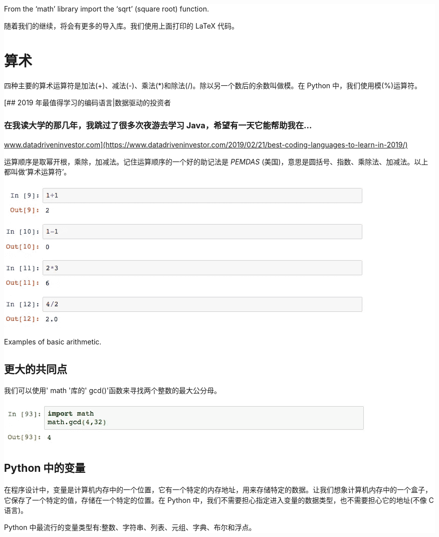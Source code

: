 From the ‘math’ library import the ‘sqrt’ (square root) function.

随着我们的继续，将会有更多的导入库。我们使用上面打印的 LaTeX 代码。

# 算术

四种主要的算术运算符是加法(+)、减法(-)、乘法(*)和除法(/)。除以另一个数后的余数叫做模。在 Python 中，我们使用模(%)运算符。

[](https://www.datadriveninvestor.com/2019/02/21/best-coding-languages-to-learn-in-2019/) [## 2019 年最值得学习的编码语言|数据驱动的投资者

### 在我读大学的那几年，我跳过了很多次夜游去学习 Java，希望有一天它能帮助我在…

www.datadriveninvestor.com](https://www.datadriveninvestor.com/2019/02/21/best-coding-languages-to-learn-in-2019/) 

运算顺序是取幂开根，乘除，加减法。记住运算顺序的一个好的助记法是 *PEMDAS* (美国)，意思是圆括号、指数、乘除法、加减法。以上都叫做‘算术运算符’。

![](img/50473d18191bd0c9e2b656db4c68c4b1.png)

Examples of basic arithmetic.

## 更大的共同点

我们可以使用' math '库的' gcd()'函数来寻找两个整数的最大公分母。

![](img/dceb61fed280f1fc73dc42e85ea50c46.png)

## Python 中的变量

在程序设计中，变量是计算机内存中的一个位置，它有一个特定的内存地址，用来存储特定的数据。让我们想象计算机内存中的一个盒子，它保存了一个特定的值，存储在一个特定的位置。在 Python 中，我们不需要担心指定进入变量的数据类型，也不需要担心它的地址(不像 C 语言)。

Python 中最流行的变量类型有:整数、字符串、列表、元组、字典、布尔和浮点。
